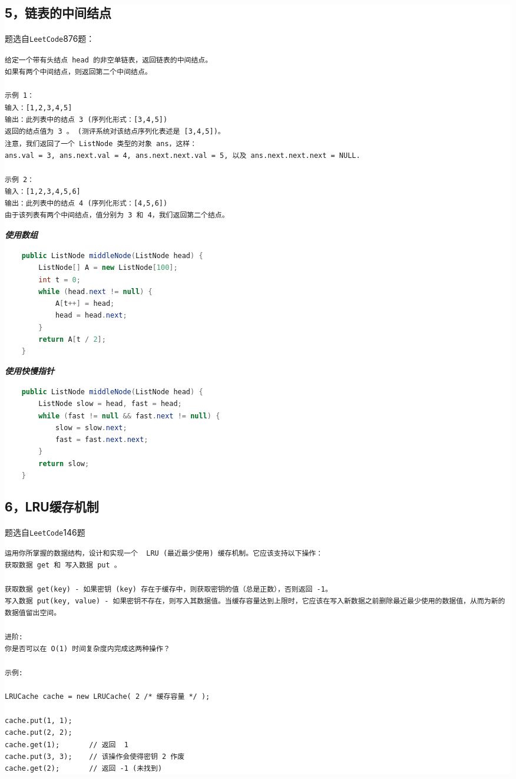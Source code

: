## 5，链表的中间结点
题选自`LeetCode`876题：
```
给定一个带有头结点 head 的非空单链表，返回链表的中间结点。
如果有两个中间结点，则返回第二个中间结点。

示例 1：
输入：[1,2,3,4,5]
输出：此列表中的结点 3 (序列化形式：[3,4,5])
返回的结点值为 3 。 (测评系统对该结点序列化表述是 [3,4,5])。
注意，我们返回了一个 ListNode 类型的对象 ans，这样：
ans.val = 3, ans.next.val = 4, ans.next.next.val = 5, 以及 ans.next.next.next = NULL.

示例 2：
输入：[1,2,3,4,5,6]
输出：此列表中的结点 4 (序列化形式：[4,5,6])
由于该列表有两个中间结点，值分别为 3 和 4，我们返回第二个结点。
```
***使用数组***
```java
    public ListNode middleNode(ListNode head) {
        ListNode[] A = new ListNode[100];
        int t = 0;
        while (head.next != null) {
            A[t++] = head;
            head = head.next;
        }
        return A[t / 2];
    }
```

***使用快慢指针***
```java
    public ListNode middleNode(ListNode head) {
        ListNode slow = head, fast = head;
        while (fast != null && fast.next != null) {
            slow = slow.next;
            fast = fast.next.next;
        }
        return slow;
    }
```

## 6，LRU缓存机制
题选自`LeetCode`146题
```
运用你所掌握的数据结构，设计和实现一个  LRU (最近最少使用) 缓存机制。它应该支持以下操作： 
获取数据 get 和 写入数据 put 。

获取数据 get(key) - 如果密钥 (key) 存在于缓存中，则获取密钥的值（总是正数），否则返回 -1。
写入数据 put(key, value) - 如果密钥不存在，则写入其数据值。当缓存容量达到上限时，它应该在写入新数据之前删除最近最少使用的数据值，从而为新的数据值留出空间。

进阶:
你是否可以在 O(1) 时间复杂度内完成这两种操作？

示例:

LRUCache cache = new LRUCache( 2 /* 缓存容量 */ );

cache.put(1, 1);
cache.put(2, 2);
cache.get(1);       // 返回  1
cache.put(3, 3);    // 该操作会使得密钥 2 作废
cache.get(2);       // 返回 -1 (未找到)
```